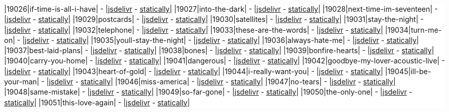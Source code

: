 |19026|if-time-is-all-i-have| - |[jsdelivr](https://cdn.jsdelivr.net/gh/dbchord/c2-1-3/15001-20000/19001-19500/if-time-is-all-i-have.png) - [statically](https://cdn.statically.io/gh/dbchord/c2-1-3/i/15001-20000/19001-19500/if-time-is-all-i-have.png)|
|19027|into-the-dark| - |[jsdelivr](https://cdn.jsdelivr.net/gh/dbchord/c2-1-3/15001-20000/19001-19500/into-the-dark.png) - [statically](https://cdn.statically.io/gh/dbchord/c2-1-3/i/15001-20000/19001-19500/into-the-dark.png)|
|19028|next-time-im-seventeen| - |[jsdelivr](https://cdn.jsdelivr.net/gh/dbchord/c2-1-3/15001-20000/19001-19500/next-time-im-seventeen.png) - [statically](https://cdn.statically.io/gh/dbchord/c2-1-3/i/15001-20000/19001-19500/next-time-im-seventeen.png)|
|19029|postcards| - |[jsdelivr](https://cdn.jsdelivr.net/gh/dbchord/c2-1-3/15001-20000/19001-19500/postcards.png) - [statically](https://cdn.statically.io/gh/dbchord/c2-1-3/i/15001-20000/19001-19500/postcards.png)|
|19030|satellites| - |[jsdelivr](https://cdn.jsdelivr.net/gh/dbchord/c2-1-3/15001-20000/19001-19500/satellites.png) - [statically](https://cdn.statically.io/gh/dbchord/c2-1-3/i/15001-20000/19001-19500/satellites.png)|
|19031|stay-the-night| - |[jsdelivr](https://cdn.jsdelivr.net/gh/dbchord/c2-1-3/15001-20000/19001-19500/stay-the-night.png) - [statically](https://cdn.statically.io/gh/dbchord/c2-1-3/i/15001-20000/19001-19500/stay-the-night.png)|
|19032|telephone| - |[jsdelivr](https://cdn.jsdelivr.net/gh/dbchord/c2-1-3/15001-20000/19001-19500/telephone.png) - [statically](https://cdn.statically.io/gh/dbchord/c2-1-3/i/15001-20000/19001-19500/telephone.png)|
|19033|these-are-the-words| - |[jsdelivr](https://cdn.jsdelivr.net/gh/dbchord/c2-1-3/15001-20000/19001-19500/these-are-the-words.png) - [statically](https://cdn.statically.io/gh/dbchord/c2-1-3/i/15001-20000/19001-19500/these-are-the-words.png)|
|19034|turn-me-on| - |[jsdelivr](https://cdn.jsdelivr.net/gh/dbchord/c2-1-3/15001-20000/19001-19500/turn-me-on.png) - [statically](https://cdn.statically.io/gh/dbchord/c2-1-3/i/15001-20000/19001-19500/turn-me-on.png)|
|19035|youll-stay-the-night| - |[jsdelivr](https://cdn.jsdelivr.net/gh/dbchord/c2-1-3/15001-20000/19001-19500/youll-stay-the-night.png) - [statically](https://cdn.statically.io/gh/dbchord/c2-1-3/i/15001-20000/19001-19500/youll-stay-the-night.png)|
|19036|always-hate-me| - |[jsdelivr](https://cdn.jsdelivr.net/gh/dbchord/c2-1-3/15001-20000/19001-19500/always-hate-me.png) - [statically](https://cdn.statically.io/gh/dbchord/c2-1-3/i/15001-20000/19001-19500/always-hate-me.png)|
|19037|best-laid-plans| - |[jsdelivr](https://cdn.jsdelivr.net/gh/dbchord/c2-1-3/15001-20000/19001-19500/best-laid-plans.png) - [statically](https://cdn.statically.io/gh/dbchord/c2-1-3/i/15001-20000/19001-19500/best-laid-plans.png)|
|19038|bones| - |[jsdelivr](https://cdn.jsdelivr.net/gh/dbchord/c2-1-3/15001-20000/19001-19500/bones.png) - [statically](https://cdn.statically.io/gh/dbchord/c2-1-3/i/15001-20000/19001-19500/bones.png)|
|19039|bonfire-hearts| - |[jsdelivr](https://cdn.jsdelivr.net/gh/dbchord/c2-1-3/15001-20000/19001-19500/bonfire-hearts.png) - [statically](https://cdn.statically.io/gh/dbchord/c2-1-3/i/15001-20000/19001-19500/bonfire-hearts.png)|
|19040|carry-you-home| - |[jsdelivr](https://cdn.jsdelivr.net/gh/dbchord/c2-1-3/15001-20000/19001-19500/carry-you-home.png) - [statically](https://cdn.statically.io/gh/dbchord/c2-1-3/i/15001-20000/19001-19500/carry-you-home.png)|
|19041|dangerous| - |[jsdelivr](https://cdn.jsdelivr.net/gh/dbchord/c2-1-3/15001-20000/19001-19500/dangerous.png) - [statically](https://cdn.statically.io/gh/dbchord/c2-1-3/i/15001-20000/19001-19500/dangerous.png)|
|19042|goodbye-my-lover-acoustic-live| - |[jsdelivr](https://cdn.jsdelivr.net/gh/dbchord/c2-1-3/15001-20000/19001-19500/goodbye-my-lover-acoustic-live.png) - [statically](https://cdn.statically.io/gh/dbchord/c2-1-3/i/15001-20000/19001-19500/goodbye-my-lover-acoustic-live.png)|
|19043|heart-of-gold| - |[jsdelivr](https://cdn.jsdelivr.net/gh/dbchord/c2-1-3/15001-20000/19001-19500/heart-of-gold.png) - [statically](https://cdn.statically.io/gh/dbchord/c2-1-3/i/15001-20000/19001-19500/heart-of-gold.png)|
|19044|i-really-want-you| - |[jsdelivr](https://cdn.jsdelivr.net/gh/dbchord/c2-1-3/15001-20000/19001-19500/i-really-want-you.png) - [statically](https://cdn.statically.io/gh/dbchord/c2-1-3/i/15001-20000/19001-19500/i-really-want-you.png)|
|19045|ill-be-your-man| - |[jsdelivr](https://cdn.jsdelivr.net/gh/dbchord/c2-1-3/15001-20000/19001-19500/ill-be-your-man.png) - [statically](https://cdn.statically.io/gh/dbchord/c2-1-3/i/15001-20000/19001-19500/ill-be-your-man.png)|
|19046|miss-america| - |[jsdelivr](https://cdn.jsdelivr.net/gh/dbchord/c2-1-3/15001-20000/19001-19500/miss-america.png) - [statically](https://cdn.statically.io/gh/dbchord/c2-1-3/i/15001-20000/19001-19500/miss-america.png)|
|19047|no-tears| - |[jsdelivr](https://cdn.jsdelivr.net/gh/dbchord/c2-1-3/15001-20000/19001-19500/no-tears.png) - [statically](https://cdn.statically.io/gh/dbchord/c2-1-3/i/15001-20000/19001-19500/no-tears.png)|
|19048|same-mistake| - |[jsdelivr](https://cdn.jsdelivr.net/gh/dbchord/c2-1-3/15001-20000/19001-19500/same-mistake.png) - [statically](https://cdn.statically.io/gh/dbchord/c2-1-3/i/15001-20000/19001-19500/same-mistake.png)|
|19049|so-far-gone| - |[jsdelivr](https://cdn.jsdelivr.net/gh/dbchord/c2-1-3/15001-20000/19001-19500/so-far-gone.png) - [statically](https://cdn.statically.io/gh/dbchord/c2-1-3/i/15001-20000/19001-19500/so-far-gone.png)|
|19050|the-only-one| - |[jsdelivr](https://cdn.jsdelivr.net/gh/dbchord/c2-1-3/15001-20000/19001-19500/the-only-one.png) - [statically](https://cdn.statically.io/gh/dbchord/c2-1-3/i/15001-20000/19001-19500/the-only-one.png)|
|19051|this-love-again| - |[jsdelivr](https://cdn.jsdelivr.net/gh/dbchord/c2-1-3/15001-20000/19001-19500/this-love-again.png) - [statically](https://cdn.statically.io/gh/dbchord/c2-1-3/i/15001-20000/19001-19500/this-love-again.png)|